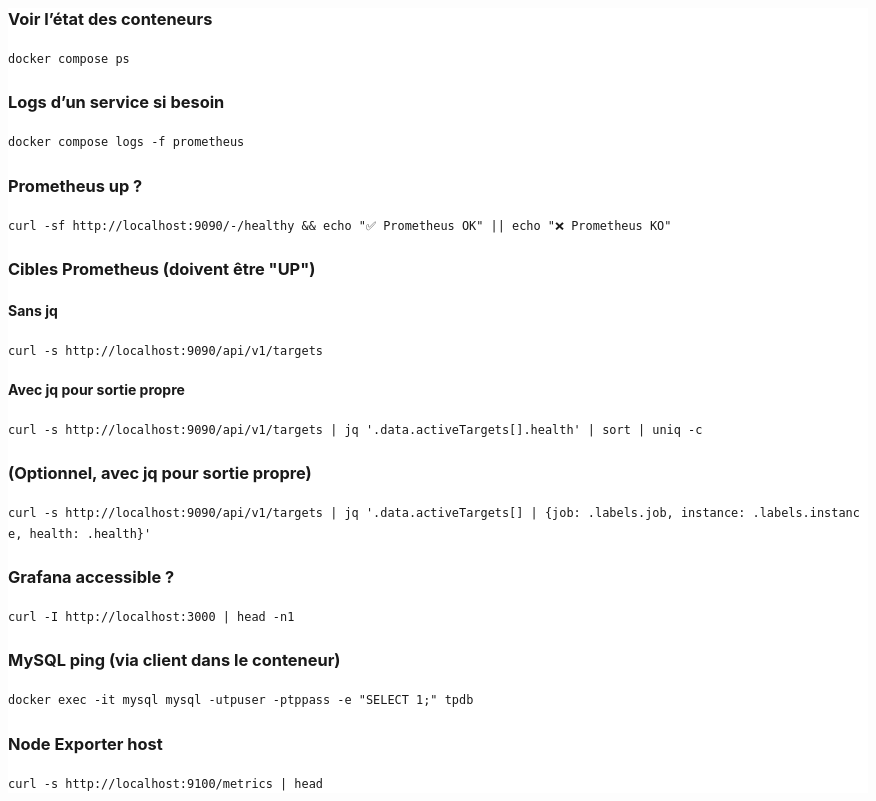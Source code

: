 ### Voir l’état des conteneurs

```
docker compose ps
```

### Logs d’un service si besoin

```
docker compose logs -f prometheus
```

### Prometheus up ?

```
curl -sf http://localhost:9090/-/healthy && echo "✅ Prometheus OK" || echo "❌ Prometheus KO"

```

### Cibles Prometheus (doivent être "UP")

#### Sans jq

```
curl -s http://localhost:9090/api/v1/targets
```

#### Avec jq pour sortie propre

```
curl -s http://localhost:9090/api/v1/targets | jq '.data.activeTargets[].health' | sort | uniq -c
```

### (Optionnel, avec jq pour sortie propre)

```
curl -s http://localhost:9090/api/v1/targets | jq '.data.activeTargets[] | {job: .labels.job, instance: .labels.instance, health: .health}'
```

### Grafana accessible ?

```
curl -I http://localhost:3000 | head -n1
```

### MySQL ping (via client dans le conteneur)

```
docker exec -it mysql mysql -utpuser -ptppass -e "SELECT 1;" tpdb
```

### Node Exporter host

```
curl -s http://localhost:9100/metrics | head
```
